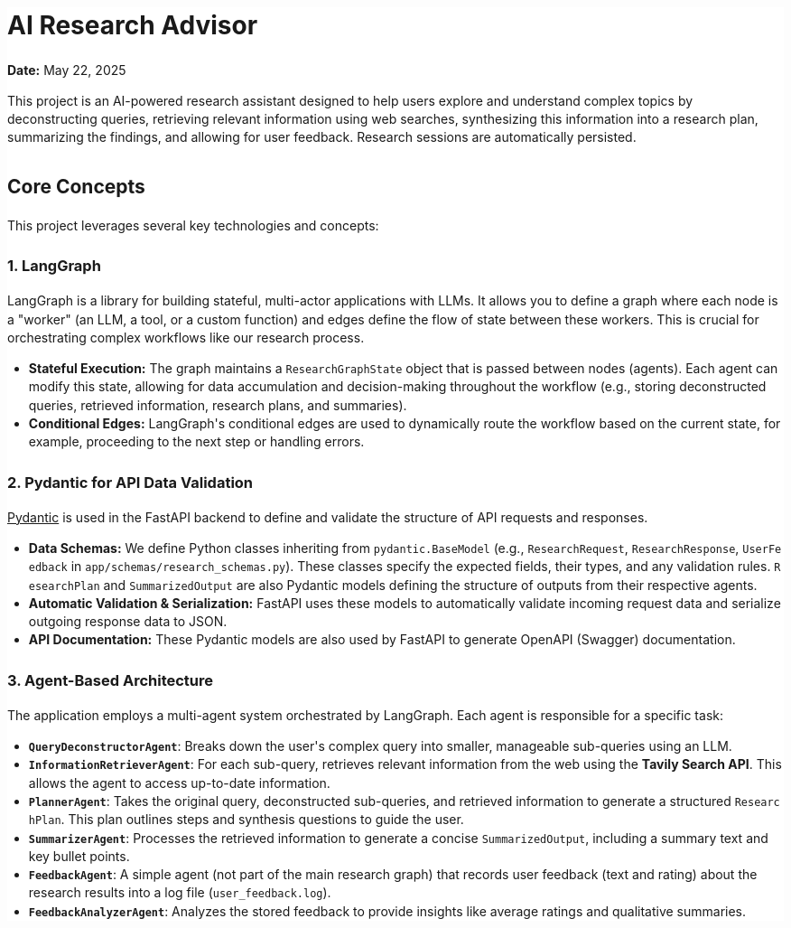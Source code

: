 # AI Research Advisor

**Date:** May 22, 2025

This project is an AI-powered research assistant designed to help users explore and understand complex topics by deconstructing queries, retrieving relevant information using web searches, synthesizing this information into a research plan, summarizing the findings, and allowing for user feedback. Research sessions are automatically persisted.

## Core Concepts

This project leverages several key technologies and concepts:

### 1. LangGraph
LangGraph is a library for building stateful, multi-actor applications with LLMs. It allows you to define a graph where each node is a "worker" (an LLM, a tool, or a custom function) and edges define the flow of state between these workers. This is crucial for orchestrating complex workflows like our research process.

   - **Stateful Execution:** The graph maintains a `ResearchGraphState` object that is passed between nodes (agents). Each agent can modify this state, allowing for data accumulation and decision-making throughout the workflow (e.g., storing deconstructed queries, retrieved information, research plans, and summaries).
   - **Conditional Edges:** LangGraph's conditional edges are used to dynamically route the workflow based on the current state, for example, proceeding to the next step or handling errors.

### 2. Pydantic for API Data Validation
[Pydantic](https://pydantic-docs.helpmanual.io/) is used in the FastAPI backend to define and validate the structure of API requests and responses.

   - **Data Schemas:** We define Python classes inheriting from `pydantic.BaseModel` (e.g., `ResearchRequest`, `ResearchResponse`, `UserFeedback` in `app/schemas/research_schemas.py`). These classes specify the expected fields, their types, and any validation rules. `ResearchPlan` and `SummarizedOutput` are also Pydantic models defining the structure of outputs from their respective agents.
   - **Automatic Validation & Serialization:** FastAPI uses these models to automatically validate incoming request data and serialize outgoing response data to JSON.
   - **API Documentation:** These Pydantic models are also used by FastAPI to generate OpenAPI (Swagger) documentation.

### 3. Agent-Based Architecture
The application employs a multi-agent system orchestrated by LangGraph. Each agent is responsible for a specific task:

   - **`QueryDeconstructorAgent`**: Breaks down the user's complex query into smaller, manageable sub-queries using an LLM.
   - **`InformationRetrieverAgent`**: For each sub-query, retrieves relevant information from the web using the **Tavily Search API**. This allows the agent to access up-to-date information.
   - **`PlannerAgent`**: Takes the original query, deconstructed sub-queries, and retrieved information to generate a structured `ResearchPlan`. This plan outlines steps and synthesis questions to guide the user.
   - **`SummarizerAgent`**: Processes the retrieved information to generate a concise `SummarizedOutput`, including a summary text and key bullet points.
   - **`FeedbackAgent`**: A simple agent (not part of the main research graph) that records user feedback (text and rating) about the research results into a log file (`user_feedback.log`).
   - **`FeedbackAnalyzerAgent`**: Analyzes the stored feedback to provide insights like average ratings and qualitative summaries.
